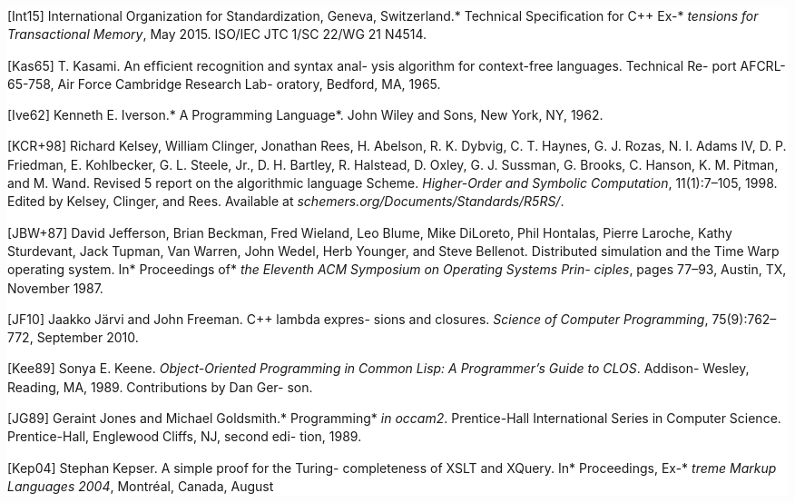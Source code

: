 [Int15] International
Organization
for
Standardization,
Geneva, Switzerland.* Technical Speciﬁcation for C++ Ex-*
*tensions for Transactional Memory*, May 2015. ISO/IEC
JTC 1/SC 22/WG 21 N4514.

[Kas65] T. Kasami. An efﬁcient recognition and syntax anal-
ysis algorithm for context-free languages. Technical Re-
port AFCRL-65-758, Air Force Cambridge Research Lab-
oratory, Bedford, MA, 1965.

[Ive62] Kenneth E. Iverson.* A Programming Language*. John
Wiley and Sons, New York, NY, 1962.

[KCR+98] Richard Kelsey, William Clinger, Jonathan Rees,
H. Abelson, R. K. Dybvig, C. T. Haynes, G. J. Rozas, N. I.
Adams IV, D. P. Friedman, E. Kohlbecker, G. L. Steele,
Jr., D. H. Bartley, R. Halstead, D. Oxley, G. J. Sussman,
G. Brooks, C. Hanson, K. M. Pitman, and M. Wand.
Revised 5 report on the algorithmic language Scheme.
*Higher-Order and Symbolic Computation*, 11(1):7–105,
1998.
Edited by Kelsey, Clinger, and Rees. Available at
*schemers.org/Documents/Standards/R5RS/*.

[JBW+87] David Jefferson, Brian Beckman, Fred Wieland,
Leo Blume, Mike DiLoreto, Phil Hontalas, Pierre Laroche,
Kathy Sturdevant, Jack Tupman, Van Warren, John Wedel,
Herb Younger, and Steve Bellenot. Distributed simulation
and the Time Warp operating system. In* Proceedings of*
*the Eleventh ACM Symposium on Operating Systems Prin-*
*ciples*, pages 77–93, Austin, TX, November 1987.

[JF10] Jaakko Järvi and John Freeman. C++ lambda expres-
sions and closures.
*Science of Computer Programming*,
75(9):762–772, September 2010.

[Kee89] Sonya E. Keene.
*Object-Oriented Programming in*
*Common Lisp: A Programmer’s Guide to CLOS*. Addison-
Wesley, Reading, MA, 1989. Contributions by Dan Ger-
son.

[JG89] Geraint Jones and Michael Goldsmith.* Programming*
*in occam2*. Prentice-Hall International Series in Computer
Science. Prentice-Hall, Englewood Cliffs, NJ, second edi-
tion, 1989.

[Kep04] Stephan Kepser.
A simple proof for the Turing-
completeness of XSLT and XQuery. In* Proceedings, Ex-*
*treme Markup Languages 2004*, Montréal, Canada, August
